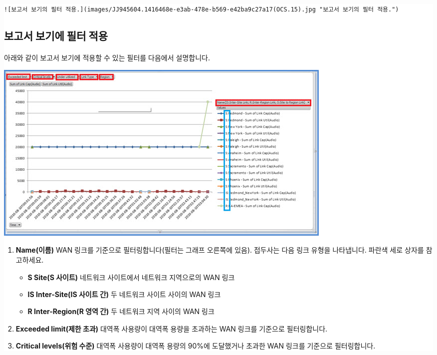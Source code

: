     ![보고서 보기의 필터 적용.](images/JJ945604.1416468e-e3ab-478e-b569-e42ba9c27a17(OCS.15).jpg "보고서 보기의 필터 적용.")

## 보고서 보기에 필터 적용

아래와 같이 보고서 보기에 적용할 수 있는 필터를 다음에서 설명합니다.

![보고서 보기의 필터 적용.](images/JJ945604.1416468e-e3ab-478e-b569-e42ba9c27a17(OCS.15).jpg "보고서 보기의 필터 적용.")

1.  **Name(이름)** WAN 링크를 기준으로 필터링합니다(필터는 그래프 오른쪽에 있음). 접두사는 다음 링크 유형을 나타냅니다. 파란색 세로 상자를 참고하세요.
    
      - **S Site(S 사이트)** 네트워크 사이트에서 네트워크 지역으로의 WAN 링크
    
      - **IS Inter-Site(IS 사이트 간)** 두 네트워크 사이트 사이의 WAN 링크
    
      - **R Inter-Region(R 영역 간)** 두 네트워크 지역 사이의 WAN 링크

2.  **Exceeded limit(제한 초과)** 대역폭 사용량이 대역폭 용량을 초과하는 WAN 링크를 기준으로 필터링합니다.

3.  **Critical levels(위험 수준)** 대역폭 사용량이 대역폭 용량의 90%에 도달했거나 초과한 WAN 링크를 기준으로 필터링합니다.
